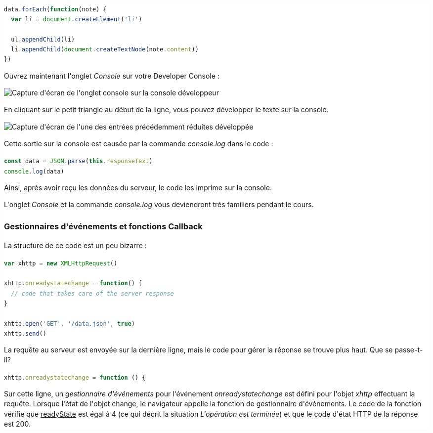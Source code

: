 ```js
data.forEach(function(note) {
  var li = document.createElement('li')

  ul.appendChild(li)
  li.appendChild(document.createTextNode(note.content))
})
```
Ouvrez maintenant l'onglet <i>Console</i> sur votre Developer Console :


![Capture d'écran de l'onglet console sur la console développeur](../../images/0/12e.png)

En cliquant sur le petit triangle au début de la ligne, vous pouvez développer le texte sur la console.

![Capture d'écran de l'une des entrées précédemment réduites développée](../../images/0/13e.png)

Cette sortie sur la console est causée par la commande <em>console.log</em> dans le code :

```js
const data = JSON.parse(this.responseText)
console.log(data)
```

Ainsi, après avoir reçu les données du serveur, le code les imprime sur la console.

L'onglet <i>Console</i> et la commande <em>console.log</em> vous deviendront très familiers pendant le cours. 


### Gestionnaires d'événements et fonctions Callback

La structure de ce code est un peu bizarre :


```js
var xhttp = new XMLHttpRequest()

xhttp.onreadystatechange = function() {
  // code that takes care of the server response
}

xhttp.open('GET', '/data.json', true)
xhttp.send()
```
La requête au serveur est envoyée sur la dernière ligne, mais le code pour gérer la réponse se trouve plus haut. Que se passe-t-il?

```js
xhttp.onreadystatechange = function () {
```

Sur cette ligne, un <i>gestionnaire d'événements</i> pour l'événement <i>onreadystatechange</i> est défini pour l'objet <em>xhttp</em> effectuant la requête. Lorsque l'état de l'objet change, le navigateur appelle la fonction de gestionnaire d'événements. Le code de la fonction vérifie que [readyState](https://developer.mozilla.org/en-US/docs/Web/API/XMLHttpRequest/readyState) est égal à 4 (ce qui décrit la situation <i>L'opération est terminée</i>) et que le code d'état HTTP de la réponse est 200.
